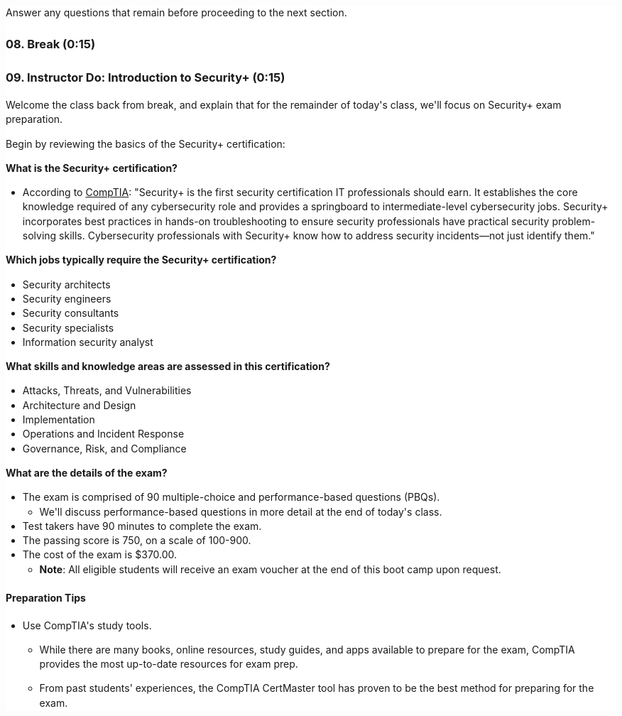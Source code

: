 Answer any questions that remain before proceeding to the next section.

### 08. Break (0:15)

### 09. Instructor Do: Introduction to Security+ (0:15)

Welcome the class back from break, and explain that for the remainder of today's class, we'll focus on Security+ exam preparation.  

Begin by reviewing the basics of the Security+ certification:

**What is the Security+ certification?**

- According to [CompTIA](https://www.comptia.org/certifications/security): "Security+ is the first security certification IT professionals should earn. It establishes the core knowledge required of any cybersecurity role and provides a springboard to intermediate-level cybersecurity jobs. Security+ incorporates best practices in hands-on troubleshooting to ensure security professionals have practical security problem-solving skills. Cybersecurity professionals with Security+ know how to address security incidents—not just identify them."

**Which jobs typically require the Security+ certification?**

   - Security architects
   - Security engineers
   - Security consultants
   - Security specialists
   - Information security analyst


**What skills and knowledge areas are assessed in this certification?**
  
- Attacks, Threats, and Vulnerabilities
- Architecture and Design 
- Implementation 
- Operations and Incident Response 
- Governance, Risk, and Compliance 

**What are the details of the exam?**

- The exam is comprised of 90 multiple-choice and performance-based questions (PBQs).
  - We'll discuss performance-based questions in more detail at the end of today's class.
- Test takers have 90 minutes to complete the exam.
- The passing score is 750, on a scale of 100-900.
- The cost of the exam is $370.00. 
  - **Note**: All eligible students will receive an exam voucher at the end of this boot camp upon request.
  
  
#### Preparation Tips  

- Use CompTIA's study tools.
  - While there are many books, online resources, study guides, and apps available to prepare for the exam, CompTIA provides the most up-to-date resources for exam prep. 

  - From past students' experiences, the CompTIA CertMaster tool has proven to be the best method for preparing for the exam.
